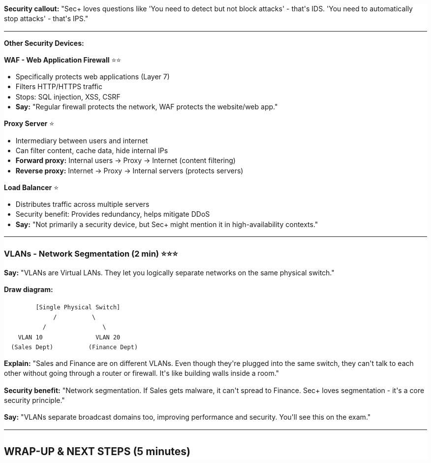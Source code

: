 **Security callout:** "Sec+ loves questions like 'You need to detect but not block attacks' - that's IDS. 'You need to automatically stop attacks' - that's IPS."

---

**Other Security Devices:**

**WAF - Web Application Firewall** ⭐⭐
- Specifically protects web applications (Layer 7)
- Filters HTTP/HTTPS traffic
- Stops: SQL injection, XSS, CSRF
- **Say:** "Regular firewall protects the network, WAF protects the website/web app."

**Proxy Server** ⭐
- Intermediary between users and internet
- Can filter content, cache data, hide internal IPs
- **Forward proxy:** Internal users -> Proxy -> Internet (content filtering)
- **Reverse proxy:** Internet -> Proxy -> Internal servers (protects servers)

**Load Balancer** ⭐
- Distributes traffic across multiple servers
- Security benefit: Provides redundancy, helps mitigate DDoS
- **Say:** "Not primarily a security device, but Sec+ might mention it in high-availability contexts."

---

### VLANs - Network Segmentation (2 min) ⭐⭐⭐

**Say:** "VLANs are Virtual LANs. They let you logically separate networks on the same physical switch."

**Draw diagram:**
```
         [Single Physical Switch]
              /          \
           /                \
    VLAN 10               VLAN 20
  (Sales Dept)          (Finance Dept)
```

**Explain:**
"Sales and Finance are on different VLANs. Even though they're plugged into the same switch, they can't talk to each other without going through a router or firewall. It's like building walls inside a room."

**Security benefit:**
"Network segmentation. If Sales gets malware, it can't spread to Finance. Sec+ loves segmentation - it's a core security principle."

**Say:** "VLANs separate broadcast domains too, improving performance and security. You'll see this on the exam."

---

## WRAP-UP & NEXT STEPS (5 minutes)

